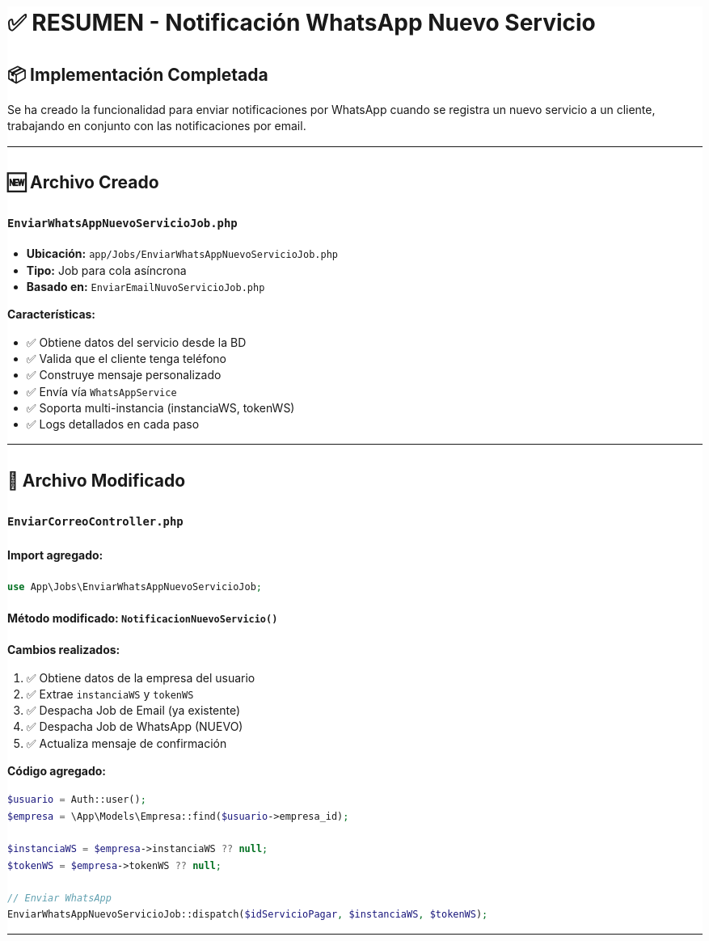 # ✅ RESUMEN - Notificación WhatsApp Nuevo Servicio

## 📦 Implementación Completada

Se ha creado la funcionalidad para enviar notificaciones por WhatsApp cuando se registra un nuevo servicio a un cliente, trabajando en conjunto con las notificaciones por email.

---

## 🆕 Archivo Creado

### `EnviarWhatsAppNuevoServicioJob.php`
- **Ubicación:** `app/Jobs/EnviarWhatsAppNuevoServicioJob.php`
- **Tipo:** Job para cola asíncrona
- **Basado en:** `EnviarEmailNuvoServicioJob.php`

**Características:**
- ✅ Obtiene datos del servicio desde la BD
- ✅ Valida que el cliente tenga teléfono
- ✅ Construye mensaje personalizado
- ✅ Envía vía `WhatsAppService`
- ✅ Soporta multi-instancia (instanciaWS, tokenWS)
- ✅ Logs detallados en cada paso

---

## 📝 Archivo Modificado

### `EnviarCorreoController.php`

#### Import agregado:
```php
use App\Jobs\EnviarWhatsAppNuevoServicioJob;
```

#### Método modificado: `NotificacionNuevoServicio()`

**Cambios realizados:**
1. ✅ Obtiene datos de la empresa del usuario
2. ✅ Extrae `instanciaWS` y `tokenWS`
3. ✅ Despacha Job de Email (ya existente)
4. ✅ Despacha Job de WhatsApp (NUEVO)
5. ✅ Actualiza mensaje de confirmación

**Código agregado:**
```php
$usuario = Auth::user();
$empresa = \App\Models\Empresa::find($usuario->empresa_id);

$instanciaWS = $empresa->instanciaWS ?? null;
$tokenWS = $empresa->tokenWS ?? null;

// Enviar WhatsApp
EnviarWhatsAppNuevoServicioJob::dispatch($idServicioPagar, $instanciaWS, $tokenWS);
```

---